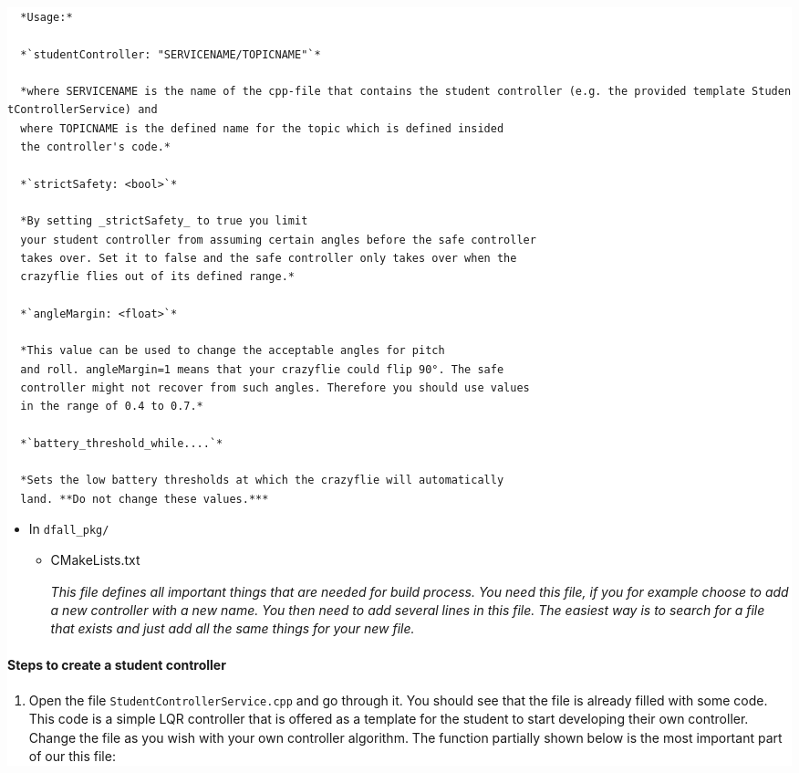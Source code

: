       *Usage:*

      *`studentController: "SERVICENAME/TOPICNAME"`*

      *where SERVICENAME is the name of the cpp-file that contains the student controller (e.g. the provided template StudentControllerService) and
      where TOPICNAME is the defined name for the topic which is defined insided
      the controller's code.*

      *`strictSafety: <bool>`*

      *By setting _strictSafety_ to true you limit
      your student controller from assuming certain angles before the safe controller
      takes over. Set it to false and the safe controller only takes over when the
      crazyflie flies out of its defined range.*

      *`angleMargin: <float>`*

      *This value can be used to change the acceptable angles for pitch
      and roll. angleMargin=1 means that your crazyflie could flip 90°. The safe
      controller might not recover from such angles. Therefore you should use values
      in the range of 0.4 to 0.7.*

      *`battery_threshold_while....`*

      *Sets the low battery thresholds at which the crazyflie will automatically
      land. **Do not change these values.***

* In `dfall_pkg/`

  * CMakeLists.txt

      *This file defines all important things that are needed for build process.
      You need this file, if you for example choose to add a new controller with a new name. You then need to add several lines in this file.
      The easiest way is to search for a file that exists and just add all the
      same things for your new file.*























#### Steps to create a student controller
1. Open the file `StudentControllerService.cpp` and go through it. You should see
   that the file is already filled with some code. This code is a simple LQR
   controller that is offered as a template for the student to start developing
   their own controller. Change the file as you wish with your own controller
   algorithm. The function partially shown below is the most important part of
   our this file:
